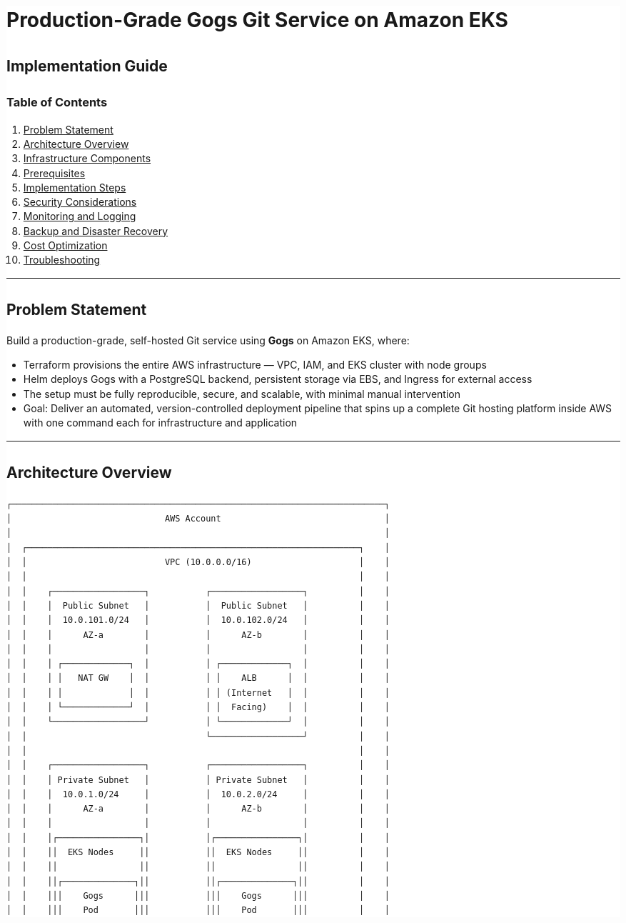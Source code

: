 # Production-Grade Gogs Git Service on Amazon EKS
## Implementation Guide

### Table of Contents
1. [Problem Statement](#problem-statement)
2. [Architecture Overview](#architecture-overview)
3. [Infrastructure Components](#infrastructure-components)
4. [Prerequisites](#prerequisites)
5. [Implementation Steps](#implementation-steps)
6. [Security Considerations](#security-considerations)
7. [Monitoring and Logging](#monitoring-and-logging)
8. [Backup and Disaster Recovery](#backup-and-disaster-recovery)
9. [Cost Optimization](#cost-optimization)
10. [Troubleshooting](#troubleshooting)

---

## Problem Statement

Build a production-grade, self-hosted Git service using **Gogs** on Amazon EKS, where:
- Terraform provisions the entire AWS infrastructure — VPC, IAM, and EKS cluster with node groups
- Helm deploys Gogs with a PostgreSQL backend, persistent storage via EBS, and Ingress for external access
- The setup must be fully reproducible, secure, and scalable, with minimal manual intervention
- Goal: Deliver an automated, version-controlled deployment pipeline that spins up a complete Git hosting platform inside AWS with one command each for infrastructure and application

---

## Architecture Overview

```
┌─────────────────────────────────────────────────────────────────────────┐
│                              AWS Account                                │
│                                                                         │
│  ┌─────────────────────────────────────────────────────────────────┐    │
│  │                           VPC (10.0.0.0/16)                     │    │
│  │                                                                 │    │
│  │    ┌──────────────────┐           ┌──────────────────┐          │    │
│  │    │  Public Subnet   │           │  Public Subnet   │          │    │
│  │    │  10.0.101.0/24   │           │  10.0.102.0/24   │          │    │
│  │    │      AZ-a        │           │      AZ-b        │          │    │
│  │    │                  │           │                  │          │    │
│  │    │ ┌─────────────┐  │           │ ┌─────────────┐  │          │    │
│  │    │ │   NAT GW    │  │           │ │    ALB      │  │          │    │
│  │    │ │             │  │           │ │ (Internet   │  │          │    │
│  │    │ └─────────────┘  │           │ │  Facing)    │  │          │    │
│  │    └──────────────────┘           │ └─────────────┘  │          │    │
│  │                                   └──────────────────┘          │    │
│  │                                                                 │    │
│  │    ┌──────────────────┐           ┌──────────────────┐          │    │
│  │    │ Private Subnet   │           │ Private Subnet   │          │    │
│  │    │  10.0.1.0/24     │           │  10.0.2.0/24     │          │    │
│  │    │      AZ-a        │           │      AZ-b        │          │    │
│  │    │                  │           │                  │          │    │
│  │    │┌────────────────┐│           │┌────────────────┐│          │    │
│  │    ││  EKS Nodes     ││           ││  EKS Nodes     ││          │    │
│  │    ││                ││           ││                ││          │    │
│  │    ││┌──────────────┐││           ││┌──────────────┐││          │    │
│  │    │││    Gogs      │││           │││    Gogs      │││          │    │
│  │    │││    Pod       │││           │││    Pod       │││          │    │
```